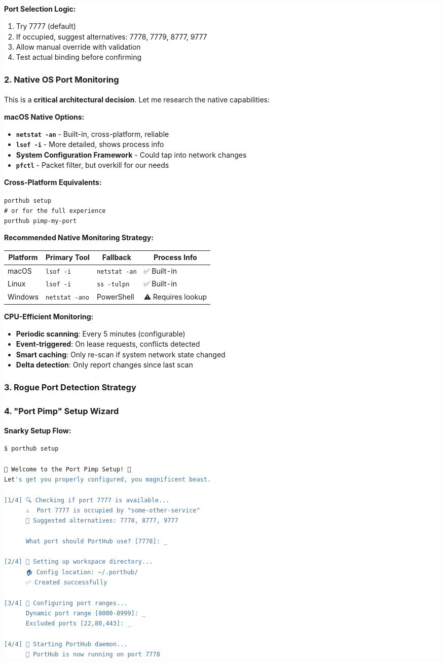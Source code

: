 **Port Selection Logic:**
1. Try 7777 (default)
2. If occupied, suggest alternatives: 7778, 7779, 8777, 9777
3. Allow manual override with validation
4. Test actual binding before confirming

### **2. Native OS Port Monitoring**

This is a **critical architectural decision**. Let me research the native capabilities:

**macOS Native Options:**
- **`netstat -an`** - Built-in, cross-platform, reliable
- **`lsof -i`** - More detailed, shows process info
- **System Configuration Framework** - Could tap into network changes
- **`pfctl`** - Packet filter, but overkill for our needs

**Cross-Platform Equivalents:**

```shellscript
porthub setup
# or for the full experience
porthub pimp-my-port
```

**Recommended Native Monitoring Strategy:**

| Platform | Primary Tool | Fallback | Process Info |
|----------|-------------|----------|--------------|
| macOS | `lsof -i` | `netstat -an` | ✅ Built-in |
| Linux | `lsof -i` | `ss -tulpn` | ✅ Built-in |
| Windows | `netstat -ano` | PowerShell | ⚠️ Requires lookup |

**CPU-Efficient Monitoring:**
- **Periodic scanning**: Every 5 minutes (configurable)
- **Event-triggered**: On lease requests, conflicts detected
- **Smart caching**: Only re-scan if system network state changed
- **Delta detection**: Only report changes since last scan

### **3. Rogue Port Detection Strategy**

### **4. "Port Pimp" Setup Wizard**

**Snarky Setup Flow:**
```bash
$ porthub setup

🍆 Welcome to the Port Pimp Setup! 🍆
Let's get you properly configured, you magnificent beast.

[1/4] 🔍 Checking if port 7777 is available...
      ⚠️  Port 7777 is occupied by "some-other-service"
      🎯 Suggested alternatives: 7778, 8777, 9777
      
      What port should PortHub use? [7778]: _

[2/4] 📁 Setting up workspace directory...
      🏠 Config location: ~/.porthub/
      ✅ Created successfully
      
[3/4] 🧠 Configuring port ranges...
      Dynamic port range [8000-8999]: _
      Excluded ports [22,80,443]: _
      
[4/4] 🚀 Starting PortHub daemon...
      🎉 PortHub is now running on port 7778
```